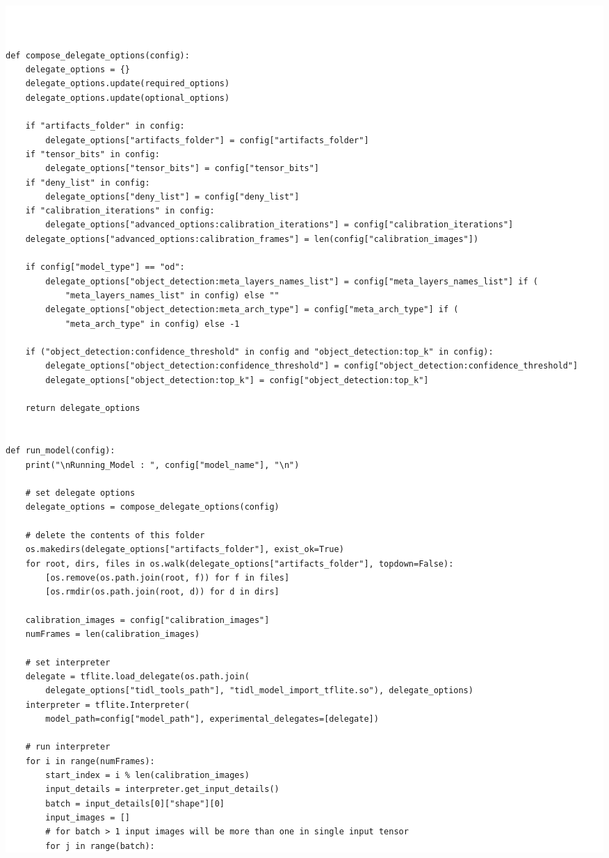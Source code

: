 ```



def compose_delegate_options(config):
    delegate_options = {}
    delegate_options.update(required_options)
    delegate_options.update(optional_options)

    if "artifacts_folder" in config:
        delegate_options["artifacts_folder"] = config["artifacts_folder"]
    if "tensor_bits" in config:
        delegate_options["tensor_bits"] = config["tensor_bits"]
    if "deny_list" in config:
        delegate_options["deny_list"] = config["deny_list"]
    if "calibration_iterations" in config:
        delegate_options["advanced_options:calibration_iterations"] = config["calibration_iterations"]
    delegate_options["advanced_options:calibration_frames"] = len(config["calibration_images"])

    if config["model_type"] == "od":
        delegate_options["object_detection:meta_layers_names_list"] = config["meta_layers_names_list"] if (
            "meta_layers_names_list" in config) else ""
        delegate_options["object_detection:meta_arch_type"] = config["meta_arch_type"] if (
            "meta_arch_type" in config) else -1

    if ("object_detection:confidence_threshold" in config and "object_detection:top_k" in config):
        delegate_options["object_detection:confidence_threshold"] = config["object_detection:confidence_threshold"]
        delegate_options["object_detection:top_k"] = config["object_detection:top_k"]

    return delegate_options


def run_model(config):
    print("\nRunning_Model : ", config["model_name"], "\n")

    # set delegate options
    delegate_options = compose_delegate_options(config)

    # delete the contents of this folder
    os.makedirs(delegate_options["artifacts_folder"], exist_ok=True)
    for root, dirs, files in os.walk(delegate_options["artifacts_folder"], topdown=False):
        [os.remove(os.path.join(root, f)) for f in files]
        [os.rmdir(os.path.join(root, d)) for d in dirs]

    calibration_images = config["calibration_images"]
    numFrames = len(calibration_images)

    # set interpreter
    delegate = tflite.load_delegate(os.path.join(
        delegate_options["tidl_tools_path"], "tidl_model_import_tflite.so"), delegate_options)
    interpreter = tflite.Interpreter(
        model_path=config["model_path"], experimental_delegates=[delegate])

    # run interpreter
    for i in range(numFrames):
        start_index = i % len(calibration_images)
        input_details = interpreter.get_input_details()
        batch = input_details[0]["shape"][0]
        input_images = []
        # for batch > 1 input images will be more than one in single input tensor
        for j in range(batch):
```